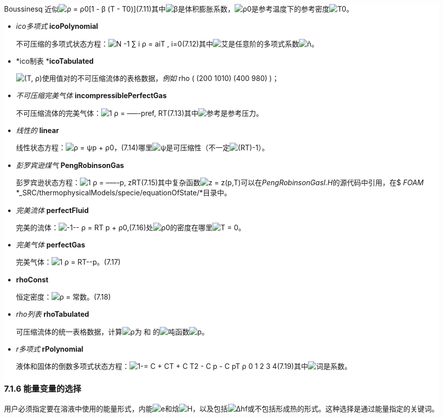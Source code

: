   Boussinesq 近似![ρ = ρ0[1 - β (T - T0)]](https://cdn.cfd.direct/docs/user-guide-v9/img/user512x.png)(7.11)其中![β](https://cdn.cfd.direct/docs/user-guide-v9/img/user513x.png)是体积膨胀系数，![ρ0](https://cdn.cfd.direct/docs/user-guide-v9/img/user514x.png)是参考温度下的参考密度![T0](https://cdn.cfd.direct/docs/user-guide-v9/img/user515x.png)。

- *ico多项式* **icoPolynomial**

  不可压缩的多项式状态方程：![    N -1 ∑ i ρ = aiT , i=0](https://cdn.cfd.direct/docs/user-guide-v9/img/user516x.png)(7.12)其中![艾](https://cdn.cfd.direct/docs/user-guide-v9/img/user517x.png)是任意阶的多项式系数![ñ](https://cdn.cfd.direct/docs/user-guide-v9/img/user518x.png)。

- *ico制表 ***icoTabulated**

  ![(T, ρ)](https://cdn.cfd.direct/docs/user-guide-v9/img/user519x.png)使用值对的不可压缩流体的表格数据，*例如*  rho ( (200 1010) (400 980) )；

- *不可压缩完美气体* **incompressiblePerfectGas**

  不可压缩流体的完美气体：![     1 ρ = –––-pref, RT](https://cdn.cfd.direct/docs/user-guide-v9/img/user520x.png)(7.13)其中![参考](https://cdn.cfd.direct/docs/user-guide-v9/img/user521x.png)是参考压力。

- *线性的* **linear**

  线性状态方程：![ρ = ψp + ρ0，](https://cdn.cfd.direct/docs/user-guide-v9/img/user522x.png)(7.14)哪里![ψ](https://cdn.cfd.direct/docs/user-guide-v9/img/user523x.png)是可压缩性（不一定![(RT)-1](https://cdn.cfd.direct/docs/user-guide-v9/img/user524x.png)）。

- *彭罗宾逊煤气* **PengRobinsonGas**

  彭罗宾逊状态方程：![      1 ρ = –––-p, zRT](https://cdn.cfd.direct/docs/user-guide-v9/img/user525x.png)(7.15)其中复杂函数![z = z(p,T)](https://cdn.cfd.direct/docs/user-guide-v9/img/user526x.png)可以在*PengRobinsonGasI.H*的源代码中引用，在$ *FOAM* *_SRC/thermophysicalModels/specie/equationOfState/*目录中。

- *完美流体* **perfectFluid**

  完美的流体：![     -1-- ρ = RT p + ρ0,](https://cdn.cfd.direct/docs/user-guide-v9/img/user527x.png)(7.16)处![ρ0](https://cdn.cfd.direct/docs/user-guide-v9/img/user528x.png)的密度在哪里![T = 0](https://cdn.cfd.direct/docs/user-guide-v9/img/user529x.png)。

- *完美气体* **perfectGas**

  完美气体：![     1 ρ = RT--p。](https://cdn.cfd.direct/docs/user-guide-v9/img/user530x.png)(7.17)

- **rhoConst**

  恒定密度：![ρ = 常数。](https://cdn.cfd.direct/docs/user-guide-v9/img/user531x.png)(7.18)

- *rho列表* **rhoTabulated**

  可压缩流体的统一表格数据，计算![ρ](https://cdn.cfd.direct/docs/user-guide-v9/img/user532x.png)为 和 的![吨](https://cdn.cfd.direct/docs/user-guide-v9/img/user533x.png)函数![p](https://cdn.cfd.direct/docs/user-guide-v9/img/user534x.png)。

- *r多项式* **rPolynomial**

  液体和固体的倒数多项式状态方程：![1-= C + CT + C T2 - C p - C pT ρ 0 1 2 3 4](https://cdn.cfd.direct/docs/user-guide-v9/img/user535x.png)(7.19)其中![词](https://cdn.cfd.direct/docs/user-guide-v9/img/user536x.png)是系数。

### 7.1.6 能量变量的选择

用户必须指定要在溶液中使用的能量形式，内能![e](https://cdn.cfd.direct/docs/user-guide-v9/img/user537x.png)和焓![H](https://cdn.cfd.direct/docs/user-guide-v9/img/user538x.png)，以及包括![Δhf](https://cdn.cfd.direct/docs/user-guide-v9/img/user539x.png)或不包括形成热的形式。这种选择是通过能量指定的关键词。

